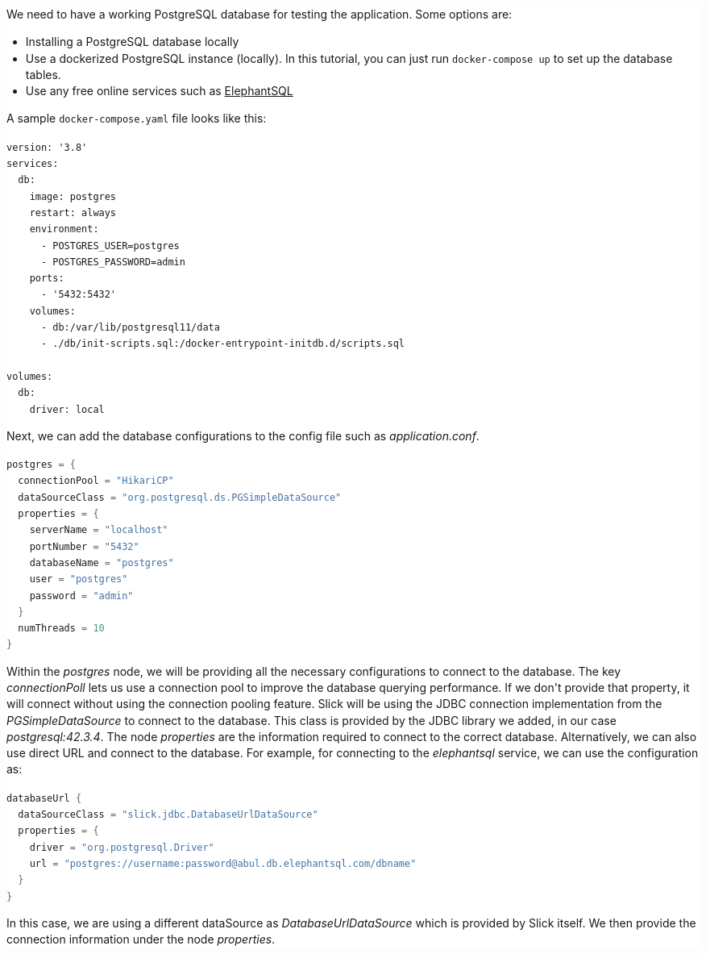 We need to have a working PostgreSQL database for testing the application. Some options are:
- Installing a PostgreSQL database locally
- Use a dockerized PostgreSQL instance (locally). In this tutorial, you can just run `docker-compose up` to set up the database tables.
- Use any free online services such as [ElephantSQL](https://www.elephantsql.com/)

A sample `docker-compose.yaml` file looks like this:
```
version: '3.8'
services:
  db:
    image: postgres
    restart: always
    environment:
      - POSTGRES_USER=postgres
      - POSTGRES_PASSWORD=admin
    ports:
      - '5432:5432'
    volumes:
      - db:/var/lib/postgresql11/data
      - ./db/init-scripts.sql:/docker-entrypoint-initdb.d/scripts.sql

volumes:
  db:
    driver: local
```

Next, we can add the database configurations to the config file such as _application.conf_.

```scala
postgres = {
  connectionPool = "HikariCP"
  dataSourceClass = "org.postgresql.ds.PGSimpleDataSource"
  properties = {
    serverName = "localhost"
    portNumber = "5432"
    databaseName = "postgres"
    user = "postgres"
    password = "admin"
  }
  numThreads = 10
}
```

Within the _postgres_ node, we will be providing all the necessary configurations to connect to the database. The key _connectionPoll_ lets us use a connection pool to improve the database querying performance. If we don't provide that property, it will connect without using the connection pooling feature. Slick will be using the JDBC connection implementation from the _PGSimpleDataSource_ to connect to the database. This class is provided by the JDBC library we added, in our case _postgresql:42.3.4_. The node _properties_ are the information required to connect to the correct database.
Alternatively, we can also use direct URL and connect to the database. For example, for connecting to the _elephantsql_ service, we can use the configuration as:
```scala
databaseUrl {
  dataSourceClass = "slick.jdbc.DatabaseUrlDataSource"
  properties = {
    driver = "org.postgresql.Driver"
    url = "postgres://username:password@abul.db.elephantsql.com/dbname"
  }
}
```
In this case, we are using a different dataSource as _DatabaseUrlDataSource_ which is provided by Slick itself. We then provide the connection information under the node _properties_.
